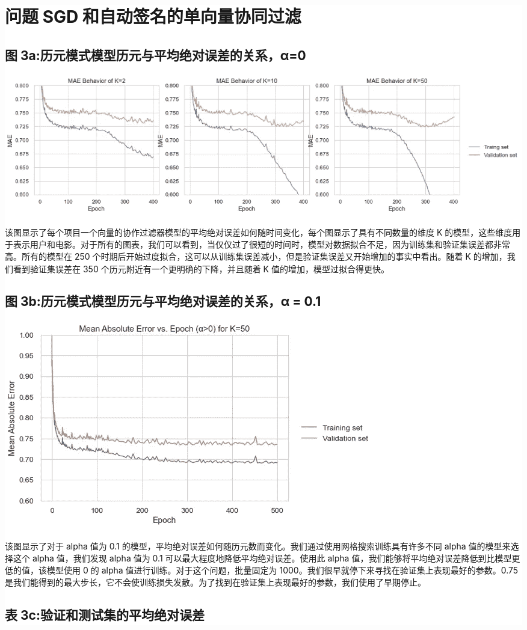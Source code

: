 # 问题 SGD 和自动签名的单向量协同过滤

## **图 3a:历元模式模型历元与平均绝对误差的关系，α=0**

![](img/d876772107ebeedf02675ced8b22ddba.png)

该图显示了每个项目一个向量的协作过滤器模型的平均绝对误差如何随时间变化，每个图显示了具有不同数量的维度 K 的模型，这些维度用于表示用户和电影。对于所有的图表，我们可以看到，当仅仅过了很短的时间时，模型对数据拟合不足，因为训练集和验证集误差都非常高。所有的模型在 250 个时期后开始过度拟合，这可以从训练集误差减小，但是验证集误差又开始增加的事实中看出。随着 K 的增加，我们看到验证集误差在 350 个历元附近有一个更明确的下降，并且随着 K 值的增加，模型过拟合得更快。

## **图 3b:历元模式模型历元与平均绝对误差的关系，α = 0.1**

![](img/3761478dfcccb2744ffc0dd3e8b10153.png)

该图显示了对于 alpha 值为 0.1 的模型，平均绝对误差如何随历元数而变化。我们通过使用网格搜索训练具有许多不同 alpha 值的模型来选择这个 alpha 值，我们发现 alpha 值为 0.1 可以最大程度地降低平均绝对误差。使用此 alpha 值，我们能够将平均绝对误差降低到比模型更低的值，该模型使用 0 的 alpha 值进行训练。对于这个问题，批量固定为 1000。我们很早就停下来寻找在验证集上表现最好的参数。0.75 是我们能得到的最大步长，它不会使训练损失发散。为了找到在验证集上表现最好的参数，我们使用了早期停止。

## **表 3c:验证和测试集的平均绝对误差**
